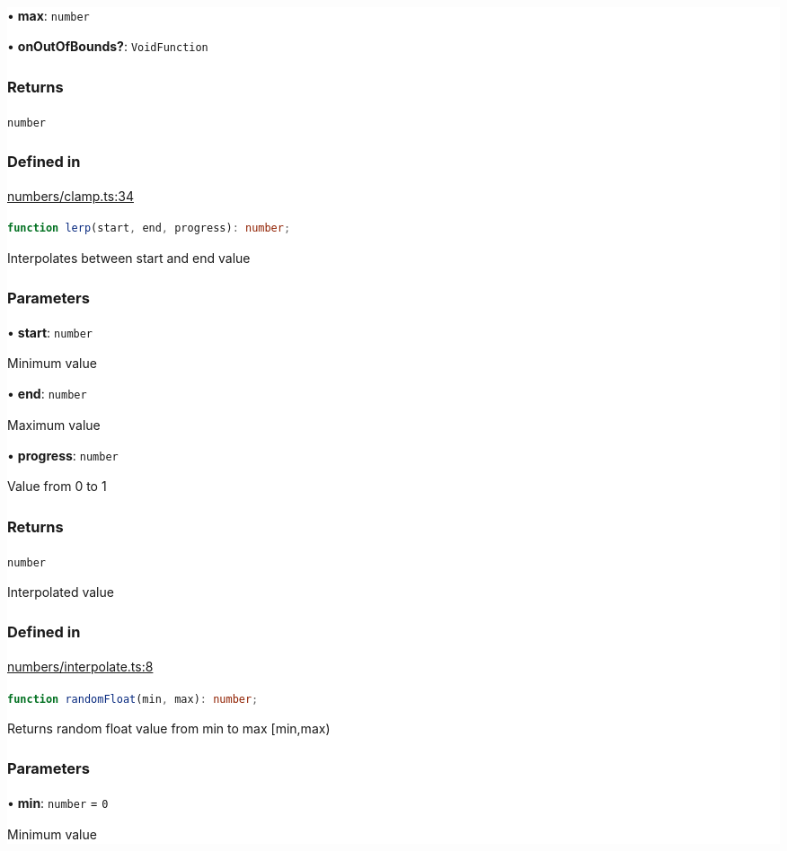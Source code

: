 • **max**: `number`

• **onOutOfBounds?**: `VoidFunction`

### Returns

`number`

### Defined in

[numbers/clamp.ts:34](https://github.com/Tismas/naszos-utils/blob/06d829cb324f51bee6247abe4dbe7d309a210163/src/numbers/clamp.ts#L34)

<a name="functionslerpmd"></a>

```ts
function lerp(start, end, progress): number;
```

Interpolates between start and end value

### Parameters

• **start**: `number`

Minimum value

• **end**: `number`

Maximum value

• **progress**: `number`

Value from 0 to 1

### Returns

`number`

Interpolated value

### Defined in

[numbers/interpolate.ts:8](https://github.com/Tismas/naszos-utils/blob/06d829cb324f51bee6247abe4dbe7d309a210163/src/numbers/interpolate.ts#L8)

<a name="functionsrandomfloatmd"></a>

```ts
function randomFloat(min, max): number;
```

Returns random float value from min to max [min,max)

### Parameters

• **min**: `number` = `0`

Minimum value
